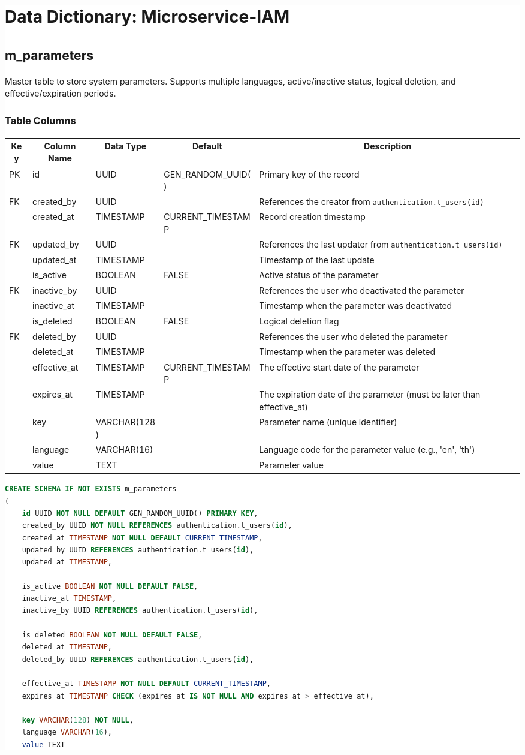 # Data Dictionary: Microservice-IAM

## m_parameters

Master table to store system parameters. Supports multiple languages, active/inactive status, logical deletion, and effective/expiration periods.

### Table Columns

| Key | Column Name  | Data Type    | Default           | Description                                                            |
| --- | ------------ | ------------ | ----------------- | ---------------------------------------------------------------------- |
| PK  | id           | UUID         | GEN_RANDOM_UUID() | Primary key of the record                                              |
| FK  | created_by   | UUID         |                   | References the creator from `authentication.t_users(id)`               |
|     | created_at   | TIMESTAMP    | CURRENT_TIMESTAMP | Record creation timestamp                                              |
| FK  | updated_by   | UUID         |                   | References the last updater from `authentication.t_users(id)`          |
|     | updated_at   | TIMESTAMP    |                   | Timestamp of the last update                                           |
|     | is_active    | BOOLEAN      | FALSE             | Active status of the parameter                                         |
| FK  | inactive_by  | UUID         |                   | References the user who deactivated the parameter                      |
|     | inactive_at  | TIMESTAMP    |                   | Timestamp when the parameter was deactivated                           |
|     | is_deleted   | BOOLEAN      | FALSE             | Logical deletion flag                                                  |
| FK  | deleted_by   | UUID         |                   | References the user who deleted the parameter                          |
|     | deleted_at   | TIMESTAMP    |                   | Timestamp when the parameter was deleted                               |
|     | effective_at | TIMESTAMP    | CURRENT_TIMESTAMP | The effective start date of the parameter                              |
|     | expires_at   | TIMESTAMP    |                   | The expiration date of the parameter (must be later than effective_at) |
|     | key          | VARCHAR(128) |                   | Parameter name (unique identifier)                                     |
|     | language     | VARCHAR(16)  |                   | Language code for the parameter value (e.g., 'en', 'th')               |
|     | value        | TEXT         |                   | Parameter value                                                        |

```sql
CREATE SCHEMA IF NOT EXISTS m_parameters
(
    id UUID NOT NULL DEFAULT GEN_RANDOM_UUID() PRIMARY KEY,
    created_by UUID NOT NULL REFERENCES authentication.t_users(id),
    created_at TIMESTAMP NOT NULL DEFAULT CURRENT_TIMESTAMP,
    updated_by UUID REFERENCES authentication.t_users(id),
    updated_at TIMESTAMP,

    is_active BOOLEAN NOT NULL DEFAULT FALSE,
    inactive_at TIMESTAMP,
    inactive_by UUID REFERENCES authentication.t_users(id),

    is_deleted BOOLEAN NOT NULL DEFAULT FALSE,
    deleted_at TIMESTAMP,
    deleted_by UUID REFERENCES authentication.t_users(id),

    effective_at TIMESTAMP NOT NULL DEFAULT CURRENT_TIMESTAMP,
    expires_at TIMESTAMP CHECK (expires_at IS NOT NULL AND expires_at > effective_at),

    key VARCHAR(128) NOT NULL,
    language VARCHAR(16),
    value TEXT
```